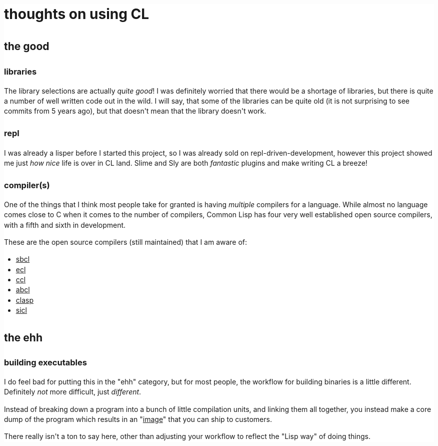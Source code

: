 
# thoughts on using CL

## the good

### libraries

The library selections are actually *quite good*! I was definitely worried that
there would be a shortage of libraries, but there is quite a number of
well written code out in the wild. I will say, that some of the libraries
can be quite old (it is not surprising to see commits from 5 years ago), but
that doesn't mean that the library doesn't work.

### repl

I was already a lisper before I started this project, so I was already sold
on repl-driven-development, however this project showed me just *how nice*
life is over in CL land. Slime and Sly are both *fantastic* plugins and
make writing CL a breeze!

### compiler(s)

One of the things that I think most people take for granted is having
*multiple* compilers for a language. While almost no language comes close
to C when it comes to the number of compilers, Common Lisp has four very well
established open source compilers, with a fifth and sixth in development.

These are the open source compilers (still maintained) that I am aware of:

* [sbcl](https://sbcl.org)
* [ecl](https://ecl.common-lisp.dev/)
* [ccl](https://ccl.clozure.com/)
* [abcl](https://armedbear.common-lisp.dev/)
* [clasp](https://github.com/clasp-developers/clasp)
* [sicl](https://github.com/robert-strandh/SICL)

## the ehh

### building executables

I do feel bad for putting this in the "ehh" category, but for most people,
the workflow for building binaries is a little different. Definitely *not*
more difficult, just *different*.

Instead of breaking down a program into a bunch of little compilation units,
and linking them all together, you instead make a core dump of the program
which results in an
"[image](https://www.sbcl.org/manual/#Saving-a-Core-Image)"
that you can ship to customers.

There really isn't a ton to say here, other than adjusting your workflow to
reflect the "Lisp way" of doing things.
